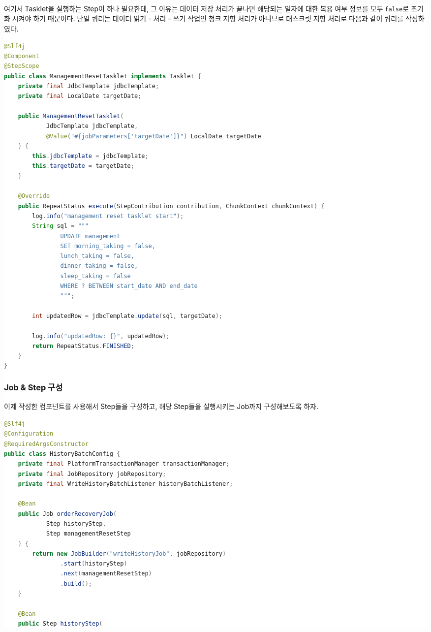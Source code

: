 여기서 Tasklet을 실행하는 Step이 하나 필요한데, 그 이유는 데이터 저장 처리가 끝나면 해당되는 일자에 대한 복용 여부 정보를 모두 `false`로 초기화 시켜야 하기 때문이다. 단일 쿼리는 데이터 읽기 - 처리 - 쓰기 작업인 청크 지향 처리가 아니므로 태스크릿 지향 처리로 다음과 같이 쿼리를 작성하였다.

```java
@Slf4j
@Component
@StepScope
public class ManagementResetTasklet implements Tasklet {
    private final JdbcTemplate jdbcTemplate;
    private final LocalDate targetDate;

    public ManagementResetTasklet(
            JdbcTemplate jdbcTemplate,
            @Value("#{jobParameters['targetDate']}") LocalDate targetDate
    ) {
        this.jdbcTemplate = jdbcTemplate;
        this.targetDate = targetDate;
    }

    @Override
    public RepeatStatus execute(StepContribution contribution, ChunkContext chunkContext) {
        log.info("management reset tasklet start");
        String sql = """
                UPDATE management 
                SET morning_taking = false, 
                lunch_taking = false, 
                dinner_taking = false, 
                sleep_taking = false
                WHERE ? BETWEEN start_date AND end_date
                """;

        int updatedRow = jdbcTemplate.update(sql, targetDate);

        log.info("updatedRow: {}", updatedRow);
        return RepeatStatus.FINISHED;
    }
}
```

### Job & Step 구성

이제 작성한 컴포넌트를 사용해서 Step들을 구성하고, 해당 Step들을 실행시키는 Job까지 구성해보도록 하자.

```java
@Slf4j
@Configuration
@RequiredArgsConstructor
public class HistoryBatchConfig {
    private final PlatformTransactionManager transactionManager;
    private final JobRepository jobRepository;
    private final WriteHistoryBatchListener historyBatchListener;

    @Bean
    public Job orderRecoveryJob(
            Step historyStep,
            Step managementResetStep
    ) {
        return new JobBuilder("writeHistoryJob", jobRepository)
                .start(historyStep)
                .next(managementResetStep)
                .build();
    }

    @Bean
    public Step historyStep(
```